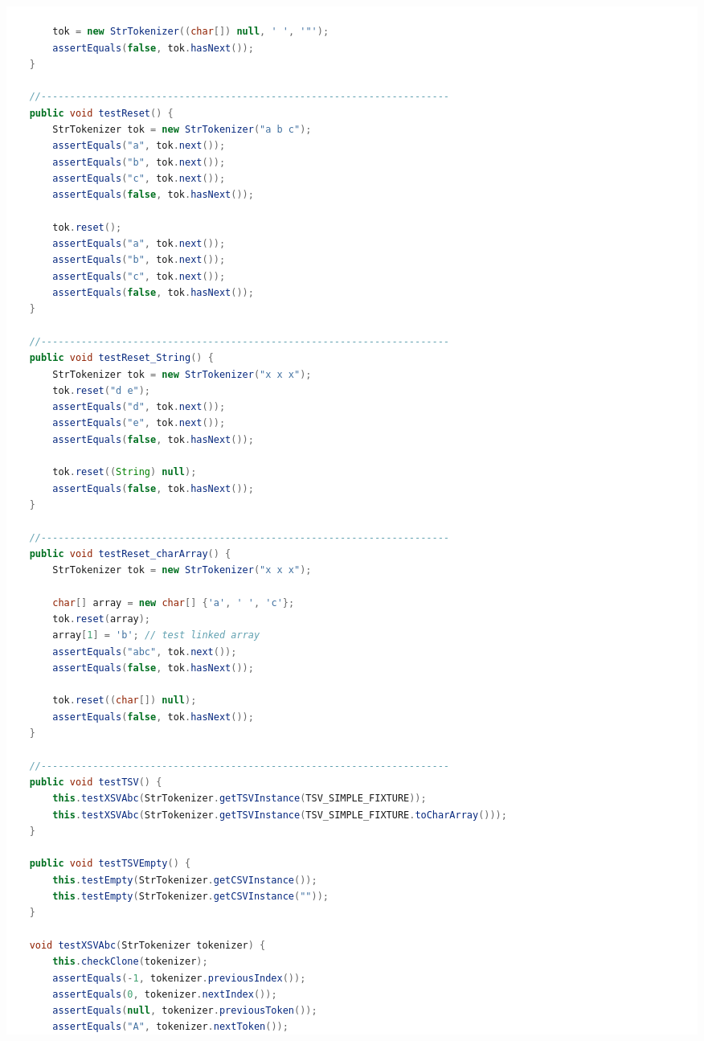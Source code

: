 ```java
        
        tok = new StrTokenizer((char[]) null, ' ', '"');
        assertEquals(false, tok.hasNext());
    }

    //-----------------------------------------------------------------------
    public void testReset() {
        StrTokenizer tok = new StrTokenizer("a b c");
        assertEquals("a", tok.next());
        assertEquals("b", tok.next());
        assertEquals("c", tok.next());
        assertEquals(false, tok.hasNext());
        
        tok.reset();
        assertEquals("a", tok.next());
        assertEquals("b", tok.next());
        assertEquals("c", tok.next());
        assertEquals(false, tok.hasNext());
    }

    //-----------------------------------------------------------------------
    public void testReset_String() {
        StrTokenizer tok = new StrTokenizer("x x x");
        tok.reset("d e");
        assertEquals("d", tok.next());
        assertEquals("e", tok.next());
        assertEquals(false, tok.hasNext());
        
        tok.reset((String) null);
        assertEquals(false, tok.hasNext());
    }

    //-----------------------------------------------------------------------
    public void testReset_charArray() {
        StrTokenizer tok = new StrTokenizer("x x x");
        
        char[] array = new char[] {'a', ' ', 'c'};
        tok.reset(array);
        array[1] = 'b'; // test linked array
        assertEquals("abc", tok.next());
        assertEquals(false, tok.hasNext());
        
        tok.reset((char[]) null);
        assertEquals(false, tok.hasNext());
    }

    //-----------------------------------------------------------------------
    public void testTSV() {
        this.testXSVAbc(StrTokenizer.getTSVInstance(TSV_SIMPLE_FIXTURE));
        this.testXSVAbc(StrTokenizer.getTSVInstance(TSV_SIMPLE_FIXTURE.toCharArray()));
    }

    public void testTSVEmpty() {
        this.testEmpty(StrTokenizer.getCSVInstance());
        this.testEmpty(StrTokenizer.getCSVInstance(""));
    }

    void testXSVAbc(StrTokenizer tokenizer) {
        this.checkClone(tokenizer);
        assertEquals(-1, tokenizer.previousIndex());
        assertEquals(0, tokenizer.nextIndex());
        assertEquals(null, tokenizer.previousToken());
        assertEquals("A", tokenizer.nextToken());
```